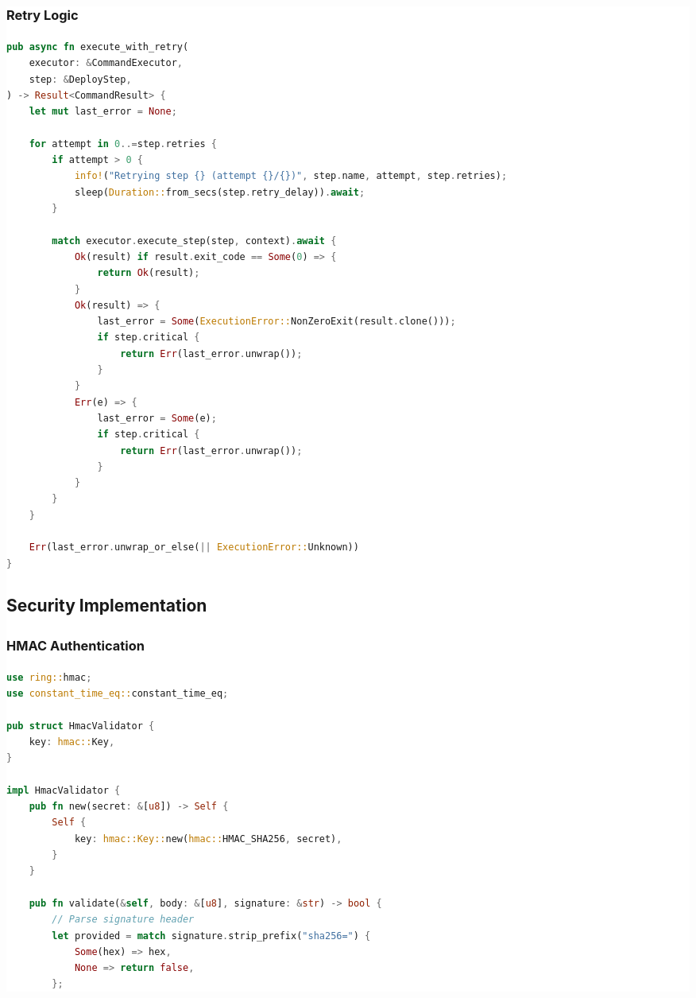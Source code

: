 ### Retry Logic

```rust
pub async fn execute_with_retry(
    executor: &CommandExecutor,
    step: &DeployStep,
) -> Result<CommandResult> {
    let mut last_error = None;

    for attempt in 0..=step.retries {
        if attempt > 0 {
            info!("Retrying step {} (attempt {}/{})", step.name, attempt, step.retries);
            sleep(Duration::from_secs(step.retry_delay)).await;
        }

        match executor.execute_step(step, context).await {
            Ok(result) if result.exit_code == Some(0) => {
                return Ok(result);
            }
            Ok(result) => {
                last_error = Some(ExecutionError::NonZeroExit(result.clone()));
                if step.critical {
                    return Err(last_error.unwrap());
                }
            }
            Err(e) => {
                last_error = Some(e);
                if step.critical {
                    return Err(last_error.unwrap());
                }
            }
        }
    }

    Err(last_error.unwrap_or_else(|| ExecutionError::Unknown))
}
```

## Security Implementation

### HMAC Authentication

```rust
use ring::hmac;
use constant_time_eq::constant_time_eq;

pub struct HmacValidator {
    key: hmac::Key,
}

impl HmacValidator {
    pub fn new(secret: &[u8]) -> Self {
        Self {
            key: hmac::Key::new(hmac::HMAC_SHA256, secret),
        }
    }

    pub fn validate(&self, body: &[u8], signature: &str) -> bool {
        // Parse signature header
        let provided = match signature.strip_prefix("sha256=") {
            Some(hex) => hex,
            None => return false,
        };
```